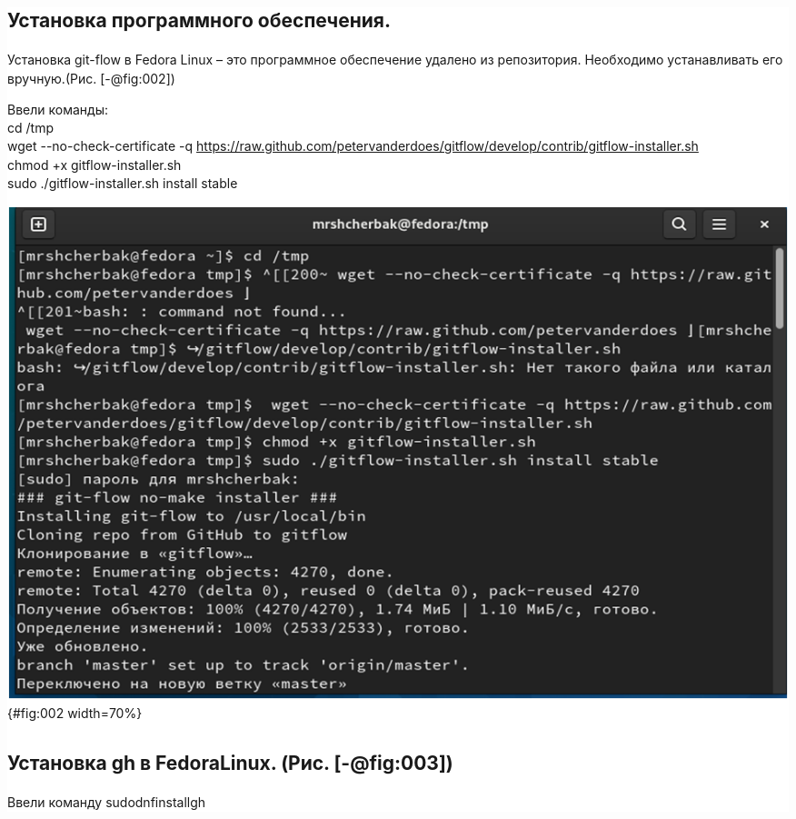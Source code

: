 

## Установка программного обеспечения. 
Установка git-flow в Fedora Linux – это программное обеспечение удалено из 
репозитория. 
Необходимо устанавливать его вручную.(Рис. [-@fig:002])  

Ввели команды:  
cd /tmp  
wget --no-check-certificate -q https://raw.github.com/petervanderdoes/gitflow/develop/contrib/gitflow-installer.sh  
chmod +x gitflow-installer.sh  
sudo ./gitflow-installer.sh install stable

![Установка GitFlow](image/2.png){#fig:002 width=70%}


## Установка gh в FedoraLinux. (Рис. [-@fig:003])  
Ввели команду  sudodnfinstallgh 

